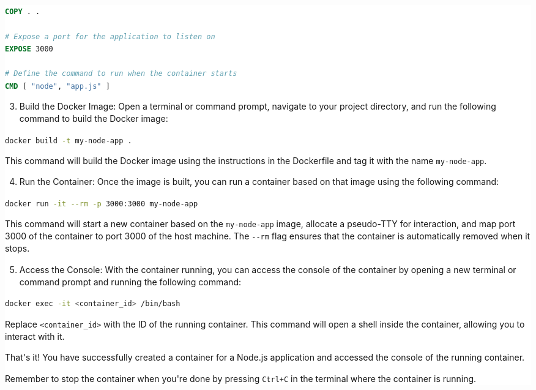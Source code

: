 ```Dockerfile
COPY . .

# Expose a port for the application to listen on
EXPOSE 3000

# Define the command to run when the container starts
CMD [ "node", "app.js" ]
```

3. Build the Docker Image: Open a terminal or command prompt, navigate to your project directory, and run the following command to build the Docker image:

```bash
docker build -t my-node-app .
```

This command will build the Docker image using the instructions in the Dockerfile and tag it with the name `my-node-app`.

4. Run the Container: Once the image is built, you can run a container based on that image using the following command:

```bash
docker run -it --rm -p 3000:3000 my-node-app
```

This command will start a new container based on the `my-node-app` image, allocate a pseudo-TTY for interaction, and map port 3000 of the container to port 3000 of the host machine. The `--rm` flag ensures that the container is automatically removed when it stops.

5. Access the Console: With the container running, you can access the console of the container by opening a new terminal or command prompt and running the following command:

```bash
docker exec -it <container_id> /bin/bash
```

Replace `<container_id>` with the ID of the running container. This command will open a shell inside the container, allowing you to interact with it.

That's it! You have successfully created a container for a Node.js application and accessed the console of the running container.

Remember to stop the container when you're done by pressing `Ctrl+C` in the terminal where the container is running.
